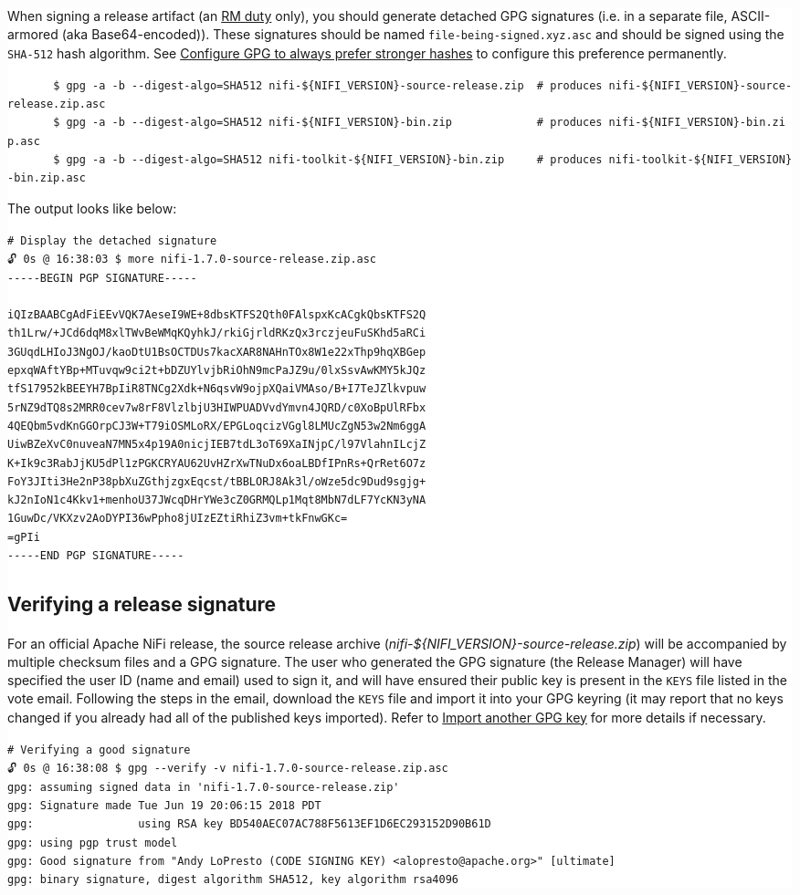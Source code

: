 When signing a release artifact (an [RM duty][apache-nifi-release] only), you should generate detached GPG signatures (i.e. in a separate file, ASCII-armored (aka Base64-encoded)). These signatures should be named `file-being-signed.xyz.asc` and should be signed using the `SHA-512` hash algorithm. See [Configure GPG to always prefer stronger hashes](https://www.apache.org/dev/openpgp.html#key-gen-avoid-sha1) to configure this preference permanently. 

 ```
        $ gpg -a -b --digest-algo=SHA512 nifi-${NIFI_VERSION}-source-release.zip  # produces nifi-${NIFI_VERSION}-source-release.zip.asc
        $ gpg -a -b --digest-algo=SHA512 nifi-${NIFI_VERSION}-bin.zip             # produces nifi-${NIFI_VERSION}-bin.zip.asc
        $ gpg -a -b --digest-algo=SHA512 nifi-toolkit-${NIFI_VERSION}-bin.zip     # produces nifi-toolkit-${NIFI_VERSION}-bin.zip.asc
 ```

The output looks like below:

```
# Display the detached signature
🔓 0s @ 16:38:03 $ more nifi-1.7.0-source-release.zip.asc
-----BEGIN PGP SIGNATURE-----

iQIzBAABCgAdFiEEvVQK7AeseI9WE+8dbsKTFS2Qth0FAlspxKcACgkQbsKTFS2Q
th1Lrw/+JCd6dqM8xlTWvBeWMqKQyhkJ/rkiGjrldRKzQx3rczjeuFuSKhd5aRCi
3GUqdLHIoJ3NgOJ/kaoDtU1BsOCTDUs7kacXAR8NAHnTOx8W1e22xThp9hqXBGep
epxqWAftYBp+MTuvqw9ci2t+bDZUYlvjbRiOhN9mcPaJZ9u/0lxSsvAwKMY5kJQz
tfS17952kBEEYH7BpIiR8TNCg2Xdk+N6qsvW9ojpXQaiVMAso/B+I7TeJZlkvpuw
5rNZ9dTQ8s2MRR0cev7w8rF8VlzlbjU3HIWPUADVvdYmvn4JQRD/c0XoBpUlRFbx
4QEQbm5vdKnGGOrpCJ3W+T79iOSMLoRX/EPGLoqcizVGgl8LMUcZgN53w2Nm6ggA
UiwBZeXvC0nuveaN7MN5x4p19A0nicjIEB7tdL3oT69XaINjpC/l97VlahnILcjZ
K+Ik9c3RabJjKU5dPl1zPGKCRYAU62UvHZrXwTNuDx6oaLBDfIPnRs+QrRet6O7z
FoY3JIti3He2nP38pbXuZGthjzgxEqcst/tBBLORJ8Ak3l/oWze5dc9Dud9sgjg+
kJ2nIoN1c4Kkv1+menhoU37JWcqDHrYWe3cZ0GRMQLp1Mqt8MbN7dLF7YcKN3yNA
1GuwDc/VKXzv2AoDYPI36wPpho8jUIzEZtiRhiZ3vm+tkFnwGKc=
=gPIi
-----END PGP SIGNATURE-----
```

## <a name="verifying-a-release-signature">Verifying a release signature</a>

For an official Apache NiFi release, the source release archive (*nifi-${NIFI_VERSION}-source-release.zip*) will be accompanied by multiple checksum files and a GPG signature. The user who generated the GPG signature (the Release Manager) will have specified the user ID (name and email) used to sign it, and will have ensured their public key is present in the `KEYS` file listed in the vote email. Following the steps in the email, download the `KEYS` file and import it into your GPG keyring (it may report that no keys changed if you already had all of the published keys imported). Refer to [Import another GPG key](#import-another-gpg-key) for more details if necessary. 

```
# Verifying a good signature
🔓 0s @ 16:38:08 $ gpg --verify -v nifi-1.7.0-source-release.zip.asc
gpg: assuming signed data in 'nifi-1.7.0-source-release.zip'
gpg: Signature made Tue Jun 19 20:06:15 2018 PDT
gpg:                using RSA key BD540AEC07AC788F5613EF1D6EC293152D90B61D
gpg: using pgp trust model
gpg: Good signature from "Andy LoPresto (CODE SIGNING KEY) <alopresto@apache.org>" [ultimate]
gpg: binary signature, digest algorithm SHA512, key algorithm rsa4096
```


[apache-pgp]: https://www.apache.org/dev/openpgp.html
[apache-release-guide]: https://www.apache.org/dev/release-publishing
[apache-release-policy]: https://www.apache.org/dev/release.html
[apache-release-signing]: http://www.apache.org/dev/release-signing.html
[apache-signature-verify]: https://www.apache.org/dev/release-signing.html#verifying-signature
[apache-nifi-release]: https://nifi.apache.org/release-guide.html
[rfc-4880]: https://tools.ietf.org/html/rfc4880
[gpg-suite]: https://gpgtools.org
[gnupg]: https://gnupg.org
[brew]: https://brew.sh
[gpg4win]: https://gpg4win.org
[git-sign-tag-instructs]: http://gitready.com/advanced/2014/11/02/gpg-sign-releases.html
[github-gpg-signing]: https://blog.github.com/2016-04-05-gpg-signature-verification/
[github-help-gpg]: https://help.github.com/articles/signing-commits-using-gpg/
[git-gpg]: https://git-scm.com/book/en/v2/Git-Tools-Signing-Your-Work
[git-config-gpg]: https://help.github.com/articles/telling-git-about-your-gpg-key/
[web-of-trust]: https://www.linux.com/learn/pgp-web-trust-core-concepts-behind-trusted-communication
[gnu-privacy-handbook]: https://www.gnupg.org/gph/en/manual/x334.html
[github-new-key-account]: https://docs.github.com/en/authentication/managing-commit-signature-verification/adding-a-gpg-key-to-your-github-account